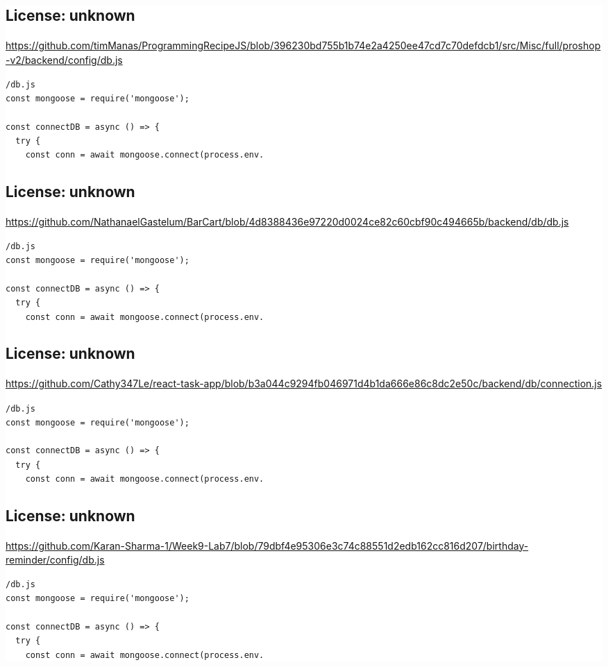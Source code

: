 
## License: unknown
https://github.com/timManas/ProgrammingRecipeJS/blob/396230bd755b1b74e2a4250ee47cd7c70defdcb1/src/Misc/full/proshop-v2/backend/config/db.js

```
/db.js
const mongoose = require('mongoose');

const connectDB = async () => {
  try {
    const conn = await mongoose.connect(process.env.
```


## License: unknown
https://github.com/NathanaelGastelum/BarCart/blob/4d8388436e97220d0024ce82c60cbf90c494665b/backend/db/db.js

```
/db.js
const mongoose = require('mongoose');

const connectDB = async () => {
  try {
    const conn = await mongoose.connect(process.env.
```


## License: unknown
https://github.com/Cathy347Le/react-task-app/blob/b3a044c9294fb046971d4b1da666e86c8dc2e50c/backend/db/connection.js

```
/db.js
const mongoose = require('mongoose');

const connectDB = async () => {
  try {
    const conn = await mongoose.connect(process.env.
```


## License: unknown
https://github.com/Karan-Sharma-1/Week9-Lab7/blob/79dbf4e95306e3c74c88551d2edb162cc816d207/birthday-reminder/config/db.js

```
/db.js
const mongoose = require('mongoose');

const connectDB = async () => {
  try {
    const conn = await mongoose.connect(process.env.
```
